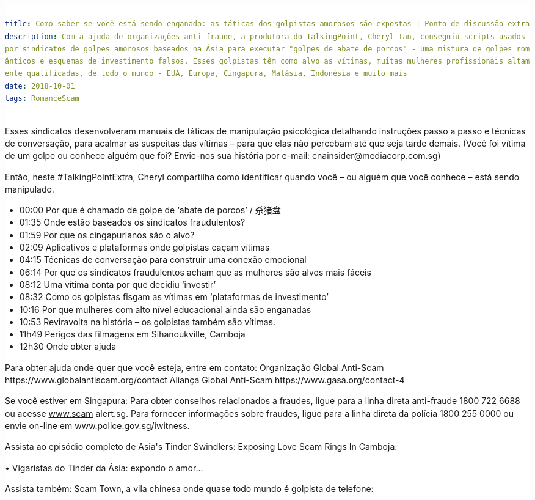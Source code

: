 ```yaml
---
title: Como saber se você está sendo enganado: as táticas dos golpistas amorosos são expostas | Ponto de discussão extra
description: Com a ajuda de organizações anti-fraude, a produtora do TalkingPoint, Cheryl Tan, conseguiu scripts usados por sindicatos de golpes amorosos baseados na Ásia para executar "golpes de abate de porcos" - uma mistura de golpes românticos e esquemas de investimento falsos. Esses golpistas têm como alvo as vítimas, muitas mulheres profissionais altamente qualificadas, de todo o mundo - EUA, Europa, Cingapura, Malásia, Indonésia e muito mais
date: 2018-10-01
tags: RomanceScam 
---
```


<iframe width="560" height="315" src="https://www.youtube.com/embed/rwiF0wtG2ec?si=NOOraMHgJ7invo2o" title="YouTube video player" frameborder="0" allow="accelerometer; autoplay; clipboard-write; encrypted-media; gyroscope; picture-in-picture; web-share" allowfullscreen></iframe>


Esses sindicatos desenvolveram manuais de táticas de manipulação psicológica detalhando instruções passo a passo e técnicas de conversação, para acalmar as suspeitas das vítimas – para que elas não percebam até que seja tarde demais. (Você foi vítima de um golpe ou conhece alguém que foi? Envie-nos sua história por e-mail: cnainsider@mediacorp.com.sg)

Então, neste #TalkingPointExtra, Cheryl compartilha como identificar quando você – ou alguém que você conhece – está sendo manipulado.

- 00:00 Por que é chamado de golpe de ‘abate de porcos’ / 杀猪盘
- 01:35 Onde estão baseados os sindicatos fraudulentos?
- 01:59 Por que os cingapurianos são o alvo?
- 02:09 Aplicativos e plataformas onde golpistas caçam vítimas
- 04:15 Técnicas de conversação para construir uma conexão emocional
- 06:14 Por que os sindicatos fraudulentos acham que as mulheres são alvos mais fáceis
- 08:12 Uma vítima conta por que decidiu ‘investir’
- 08:32 Como os golpistas fisgam as vítimas em ‘plataformas de investimento’
- 10:16 Por que mulheres com alto nível educacional ainda são enganadas
- 10:53 Reviravolta na história – os golpistas também são vítimas.
- 11h49 Perigos das filmagens em Sihanoukville, Camboja
- 12h30 Onde obter ajuda

Para obter ajuda onde quer que você esteja, entre em contato:
Organização Global Anti-Scam https://www.globalantiscam.org/contact
Aliança Global Anti-Scam https://www.gasa.org/contact-4

Se você estiver em Singapura:
Para obter conselhos relacionados a fraudes, ligue para a linha direta anti-fraude 1800 722 6688 ou acesse www.scam alert.sg.
Para fornecer informações sobre fraudes, ligue para a linha direta da polícia 1800 255 0000 ou envie on-line em www.police.gov.sg/iwitness.

Assista ao episódio completo de Asia's Tinder Swindlers: Exposing Love Scam Rings In Camboja:

  • Vigaristas do Tinder da Ásia: expondo o amor...

Assista também:
Scam Town, a vila chinesa onde quase todo mundo é golpista de telefone:

